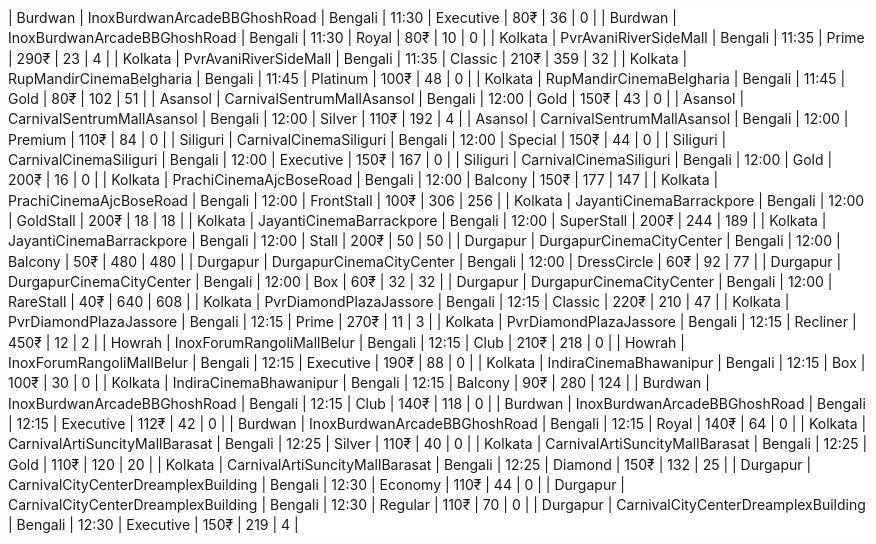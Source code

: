 | Burdwan     | InoxBurdwanArcadeBBGhoshRoad                | Bengali  | 11:30 | Executive      |   80₹ |       36 |      0 |
| Burdwan     | InoxBurdwanArcadeBBGhoshRoad                | Bengali  | 11:30 | Royal          |   80₹ |       10 |      0 |
| Kolkata     | PvrAvaniRiverSideMall                       | Bengali  | 11:35 | Prime          |  290₹ |       23 |      4 |
| Kolkata     | PvrAvaniRiverSideMall                       | Bengali  | 11:35 | Classic        |  210₹ |      359 |     32 |
| Kolkata     | RupMandirCinemaBelgharia                    | Bengali  | 11:45 | Platinum       |  100₹ |       48 |      0 |
| Kolkata     | RupMandirCinemaBelgharia                    | Bengali  | 11:45 | Gold           |   80₹ |      102 |     51 |
| Asansol     | CarnivalSentrumMallAsansol                  | Bengali  | 12:00 | Gold           |  150₹ |       43 |      0 |
| Asansol     | CarnivalSentrumMallAsansol                  | Bengali  | 12:00 | Silver         |  110₹ |      192 |      4 |
| Asansol     | CarnivalSentrumMallAsansol                  | Bengali  | 12:00 | Premium        |  110₹ |       84 |      0 |
| Siliguri    | CarnivalCinemaSiliguri                      | Bengali  | 12:00 | Special        |  150₹ |       44 |      0 |
| Siliguri    | CarnivalCinemaSiliguri                      | Bengali  | 12:00 | Executive      |  150₹ |      167 |      0 |
| Siliguri    | CarnivalCinemaSiliguri                      | Bengali  | 12:00 | Gold           |  200₹ |       16 |      0 |
| Kolkata     | PrachiCinemaAjcBoseRoad                     | Bengali  | 12:00 | Balcony        |  150₹ |      177 |    147 |
| Kolkata     | PrachiCinemaAjcBoseRoad                     | Bengali  | 12:00 | FrontStall     |  100₹ |      306 |    256 |
| Kolkata     | JayantiCinemaBarrackpore                    | Bengali  | 12:00 | GoldStall      |  200₹ |       18 |     18 |
| Kolkata     | JayantiCinemaBarrackpore                    | Bengali  | 12:00 | SuperStall     |  200₹ |      244 |    189 |
| Kolkata     | JayantiCinemaBarrackpore                    | Bengali  | 12:00 | Stall          |  200₹ |       50 |     50 |
| Durgapur    | DurgapurCinemaCityCenter                    | Bengali  | 12:00 | Balcony        |   50₹ |      480 |    480 |
| Durgapur    | DurgapurCinemaCityCenter                    | Bengali  | 12:00 | DressCircle    |   60₹ |       92 |     77 |
| Durgapur    | DurgapurCinemaCityCenter                    | Bengali  | 12:00 | Box            |   60₹ |       32 |     32 |
| Durgapur    | DurgapurCinemaCityCenter                    | Bengali  | 12:00 | RareStall      |   40₹ |      640 |    608 |
| Kolkata     | PvrDiamondPlazaJassore                      | Bengali  | 12:15 | Classic        |  220₹ |      210 |     47 |
| Kolkata     | PvrDiamondPlazaJassore                      | Bengali  | 12:15 | Prime          |  270₹ |       11 |      3 |
| Kolkata     | PvrDiamondPlazaJassore                      | Bengali  | 12:15 | Recliner       |  450₹ |       12 |      2 |
| Howrah      | InoxForumRangoliMallBelur                   | Bengali  | 12:15 | Club           |  210₹ |      218 |      0 |
| Howrah      | InoxForumRangoliMallBelur                   | Bengali  | 12:15 | Executive      |  190₹ |       88 |      0 |
| Kolkata     | IndiraCinemaBhawanipur                      | Bengali  | 12:15 | Box            |  100₹ |       30 |      0 |
| Kolkata     | IndiraCinemaBhawanipur                      | Bengali  | 12:15 | Balcony        |   90₹ |      280 |    124 |
| Burdwan     | InoxBurdwanArcadeBBGhoshRoad                | Bengali  | 12:15 | Club           |  140₹ |      118 |      0 |
| Burdwan     | InoxBurdwanArcadeBBGhoshRoad                | Bengali  | 12:15 | Executive      |  112₹ |       42 |      0 |
| Burdwan     | InoxBurdwanArcadeBBGhoshRoad                | Bengali  | 12:15 | Royal          |  140₹ |       64 |      0 |
| Kolkata     | CarnivalArtiSuncityMallBarasat              | Bengali  | 12:25 | Silver         |  110₹ |       40 |      0 |
| Kolkata     | CarnivalArtiSuncityMallBarasat              | Bengali  | 12:25 | Gold           |  110₹ |      120 |     20 |
| Kolkata     | CarnivalArtiSuncityMallBarasat              | Bengali  | 12:25 | Diamond        |  150₹ |      132 |     25 |
| Durgapur    | CarnivalCityCenterDreamplexBuilding         | Bengali  | 12:30 | Economy        |  110₹ |       44 |      0 |
| Durgapur    | CarnivalCityCenterDreamplexBuilding         | Bengali  | 12:30 | Regular        |  110₹ |       70 |      0 |
| Durgapur    | CarnivalCityCenterDreamplexBuilding         | Bengali  | 12:30 | Executive      |  150₹ |      219 |      4 |